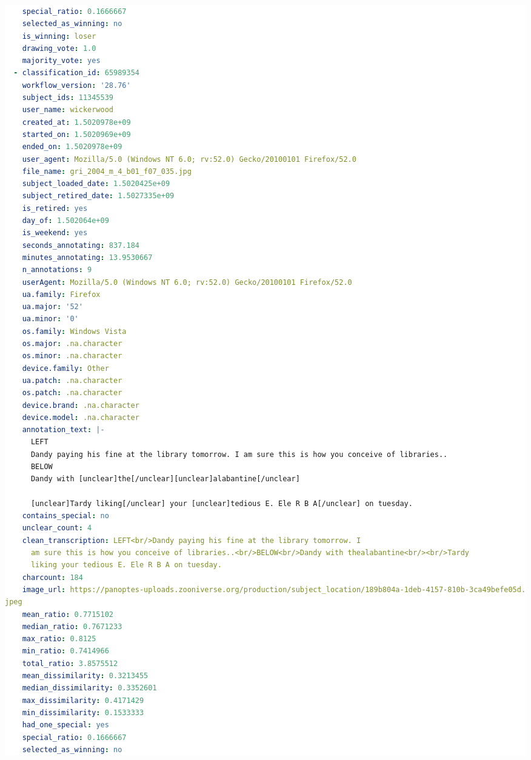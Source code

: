 ```yaml
    special_ratio: 0.1666667
    selected_as_winning: no
    is_winning: loser
    drawing_vote: 1.0
    majority_vote: yes
  - classification_id: 65989354
    workflow_version: '28.76'
    subject_ids: 11345539
    user_name: wickerwood
    created_at: 1.5020978e+09
    started_on: 1.5020969e+09
    ended_on: 1.5020978e+09
    user_agent: Mozilla/5.0 (Windows NT 6.0; rv:52.0) Gecko/20100101 Firefox/52.0
    file_name: gri_2004_m_4_b01_f07_035.jpg
    subject_loaded_date: 1.5020425e+09
    subject_retired_date: 1.5027335e+09
    is_retired: yes
    day_of: 1.502064e+09
    is_weekend: yes
    seconds_annotating: 837.184
    minutes_annotating: 13.9530667
    n_annotations: 9
    userAgent: Mozilla/5.0 (Windows NT 6.0; rv:52.0) Gecko/20100101 Firefox/52.0
    ua.family: Firefox
    ua.major: '52'
    ua.minor: '0'
    os.family: Windows Vista
    os.major: .na.character
    os.minor: .na.character
    device.family: Other
    ua.patch: .na.character
    os.patch: .na.character
    device.brand: .na.character
    device.model: .na.character
    annotation_text: |-
      LEFT
      Dandy paying his fine at the library tomorrow. I am sure this is how you conceive of libraries..
      BELOW
      Dandy with [unclear]the[/unclear][unclear]alabantine[/unclear]

      [unclear]Tardy liking[/unclear] your [unclear]tedious E. Ele R B A[/unclear] on tuesday.
    contains_special: no
    unclear_count: 4
    clean_transcription: LEFT<br/>Dandy paying his fine at the library tomorrow. I
      am sure this is how you conceive of libraries..<br/>BELOW<br/>Dandy with thealabantine<br/><br/>Tardy
      liking your tedious E. Ele R B A on tuesday.
    charcount: 184
    image_url: https://panoptes-uploads.zooniverse.org/production/subject_location/189b804a-1deb-4157-810b-3ca49befe05d.jpeg
    mean_ratio: 0.7715102
    median_ratio: 0.7671233
    max_ratio: 0.8125
    min_ratio: 0.7414966
    total_ratio: 3.8575512
    mean_dissimilarity: 0.3213455
    median_dissimilarity: 0.3352601
    max_dissimilarity: 0.4171429
    min_dissimilarity: 0.1533333
    had_one_special: yes
    special_ratio: 0.1666667
    selected_as_winning: no
```